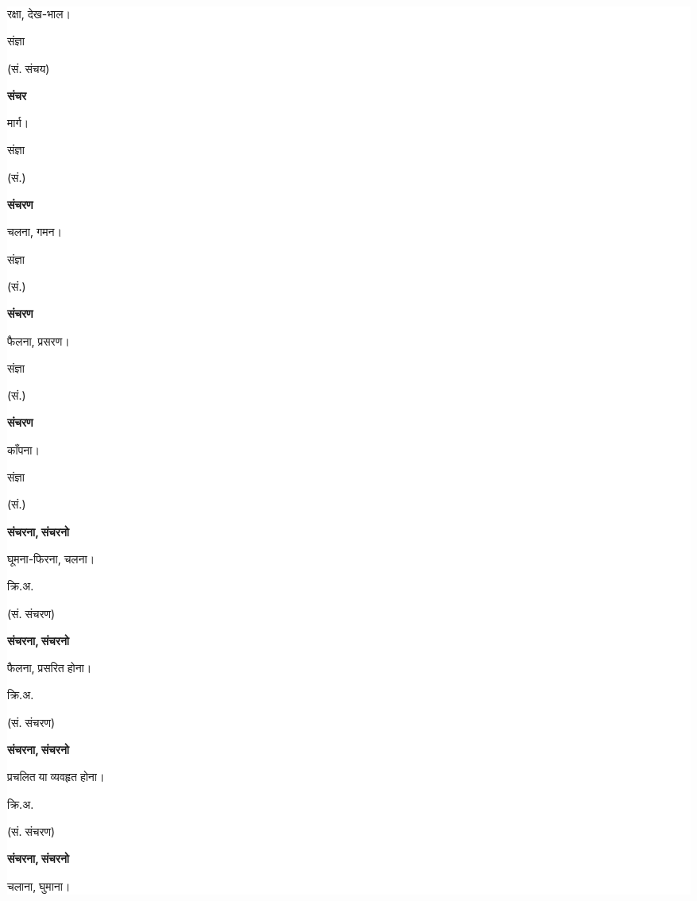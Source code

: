 रक्षा, देख-भाल।

संज्ञा

(सं. संचय)
 
**संचर**

मार्ग।

संज्ञा

(सं.)
 
**संचरण**

चलना, गमन।

संज्ञा

(सं.)
 
**संचरण**

फैलना, प्रसरण।

संज्ञा

(सं.)
 
**संचरण**

काँपना।

संज्ञा

(सं.)
 
**संचरना, संचरनो**

घूमना-फिरना, चलना।

क्रि.अ.

(सं. संचरण)
 
**संचरना, संचरनो**

फैलना, प्रसरित होना।

क्रि.अ.

(सं. संचरण)
 
**संचरना, संचरनो**

प्रचलित या व्यवहृत होना।

क्रि.अ.

(सं. संचरण)
 
**संचरना, संचरनो**

चलाना, घुमाना।
